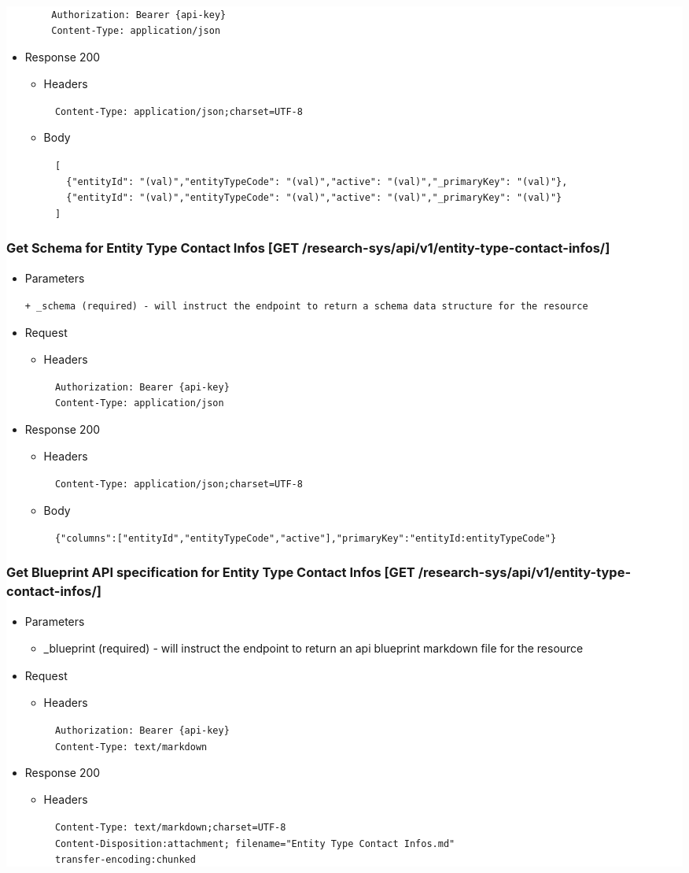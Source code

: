             Authorization: Bearer {api-key}
            Content-Type: application/json 

+ Response 200
    + Headers

            Content-Type: application/json;charset=UTF-8

    + Body
    
            [
              {"entityId": "(val)","entityTypeCode": "(val)","active": "(val)","_primaryKey": "(val)"},
              {"entityId": "(val)","entityTypeCode": "(val)","active": "(val)","_primaryKey": "(val)"}
            ]
			
### Get Schema for Entity Type Contact Infos [GET /research-sys/api/v1/entity-type-contact-infos/]
	                                          
+ Parameters

      + _schema (required) - will instruct the endpoint to return a schema data structure for the resource
      
+ Request

    + Headers

            Authorization: Bearer {api-key}
            Content-Type: application/json

+ Response 200
    + Headers

            Content-Type: application/json;charset=UTF-8

    + Body
    
            {"columns":["entityId","entityTypeCode","active"],"primaryKey":"entityId:entityTypeCode"}
		
### Get Blueprint API specification for Entity Type Contact Infos [GET /research-sys/api/v1/entity-type-contact-infos/]
	 
+ Parameters

     + _blueprint (required) - will instruct the endpoint to return an api blueprint markdown file for the resource
                 
+ Request

    + Headers

            Authorization: Bearer {api-key}
            Content-Type: text/markdown

+ Response 200
    + Headers

            Content-Type: text/markdown;charset=UTF-8
            Content-Disposition:attachment; filename="Entity Type Contact Infos.md"
            transfer-encoding:chunked
